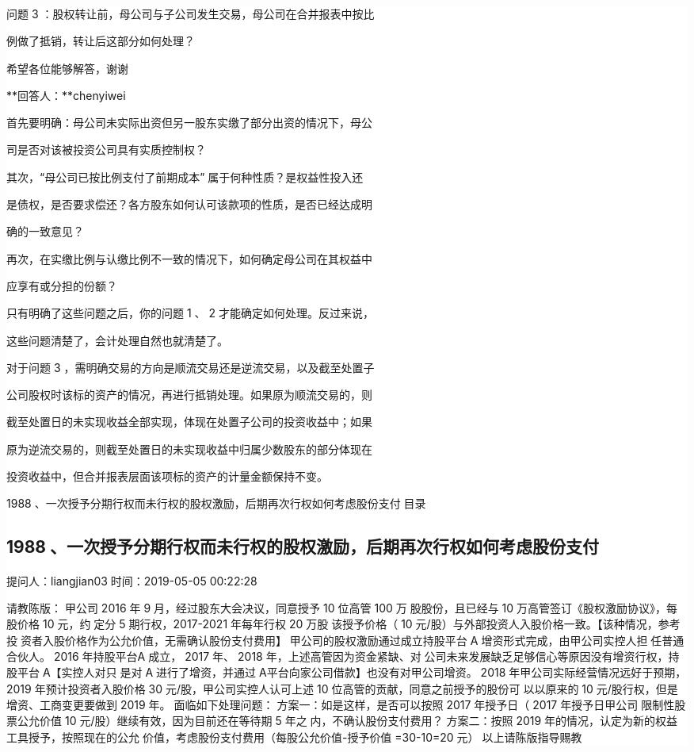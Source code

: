 问题 3 ：股权转让前，母公司与子公司发生交易，母公司在合并报表中按比

例做了抵销，转让后这部分如何处理？

希望各位能够解答，谢谢


**回答人：**chenyiwei

首先要明确：母公司未实际出资但另一股东实缴了部分出资的情况下，母公

司是否对该被投资公司具有实质控制权？

其次，“母公司已按比例支付了前期成本” 属于何种性质？是权益性投入还

是债权，是否要求偿还？各方股东如何认可该款项的性质，是否已经达成明

确的一致意见？

再次，在实缴比例与认缴比例不一致的情况下，如何确定母公司在其权益中

应享有或分担的份额？

只有明确了这些问题之后，你的问题 1 、 2 才能确定如何处理。反过来说，

这些问题清楚了，会计处理自然也就清楚了。

对于问题 3 ，需明确交易的方向是顺流交易还是逆流交易，以及截至处置子

公司股权时该标的资产的情况，再进行抵销处理。如果原为顺流交易的，则

截至处置日的未实现收益全部实现，体现在处置子公司的投资收益中；如果

原为逆流交易的，则截至处置日的未实现收益中归属少数股东的部分体现在

投资收益中，但合并报表层面该项标的资产的计量金额保持不变。


1988 、一次授予分期行权而未行权的股权激励，后期再次行权如何考虑股份支付 目录

## 1988 、一次授予分期行权而未行权的股权激励，后期再次行权如何考虑股份支付


提问人：liangjian03 时间：2019-05-05 00:22:28


请教陈版：
甲公司 2016 年 9 月，经过股东大会决议，同意授予 10 位高管 100 万
股股份，且已经与 10 万高管签订《股权激励协议》，每股价格 10 元，约
定分 5 期行权，2017-2021 年每年行权 20 万股
该授予价格（ 10 元/股）与外部投资人入股价格一致。【该种情况，参考投
资者入股价格作为公允价值，无需确认股份支付费用】
甲公司的股权激励通过成立持股平台 A 增资形式完成，由甲公司实控人担
任普通合伙人。
2016 年持股平台A 成立， 2017 年、 2018 年，上述高管因为资金紧缺、对
公司未来发展缺乏足够信心等原因没有增资行权，持股平台 A【实控人对只
是对 A 进行了增资，并通过 A平台向家公司借款】也没有对甲公司增资。
2018 年甲公司实际经营情况远好于预期， 2019 年预计投资者入股价格 30
元/股，甲公司实控人认可上述 10 位高管的贡献，同意之前授予的股份可
以以原来的 10 元/股行权，但是增资、工商变更要做到 2019 年。
面临如下处理问题：
方案一：如是这样，是否可以按照 2017 年授予日（ 2017 年授予日甲公司
限制性股票公允价值 10 元/股）继续有效，因为目前还在等待期 5 年之
内，不确认股份支付费用？
方案二：按照 2019 年的情况，认定为新的权益工具授予，按照现在的公允
价值，考虑股份支付费用（每股公允价值-授予价值 =30-10=20 元）
以上请陈版指导赐教

